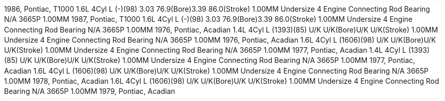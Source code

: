 <BaseVehicle id="4807">1986, Pontiac, T1000</BaseVehicle>
<EngineBase id="423">1.6L 4Cyl L (-)(98) 3.03 76.9(Bore)3.39 86.0(Stroke)</EngineBase>
<Note>1.00MM Undersize</Note>
<Qty>4</Qty>
<PartType id="5212">Engine Connecting Rod Bearing</PartType>
<Position id="1">N/A</Position>
<Part>3665P 1.00MM</Part>
</App>
<App action="A" id="21" validate="yes">
<BaseVehicle id="4808">1987, Pontiac, T1000</BaseVehicle>
<EngineBase id="423">1.6L 4Cyl L (-)(98) 3.03 76.9(Bore)3.39 86.0(Stroke)</EngineBase>
<Note>1.00MM Undersize</Note>
<Qty>4</Qty>
<PartType id="5212">Engine Connecting Rod Bearing</PartType>
<Position id="1">N/A</Position>
<Part>3665P 1.00MM</Part>
</App>
<App action="A" id="22" validate="yes">
<BaseVehicle id="13101">1976, Pontiac, Acadian</BaseVehicle>
<EngineBase id="1745">1.4L 4Cyl L (1393)(85) U/K U/K(Bore)U/K U/K(Stroke)</EngineBase>
<Note>1.00MM Undersize</Note>
<Qty>4</Qty>
<PartType id="5212">Engine Connecting Rod Bearing</PartType>
<Position id="1">N/A</Position>
<Part>3665P 1.00MM</Part>
</App>
<App action="A" id="23" validate="yes">
<BaseVehicle id="13101">1976, Pontiac, Acadian</BaseVehicle>
<EngineBase id="1768">1.6L 4Cyl L (1606)(98) U/K U/K(Bore)U/K U/K(Stroke)</EngineBase>
<Note>1.00MM Undersize</Note>
<Qty>4</Qty>
<PartType id="5212">Engine Connecting Rod Bearing</PartType>
<Position id="1">N/A</Position>
<Part>3665P 1.00MM</Part>
</App>
<App action="A" id="24" validate="yes">
<BaseVehicle id="13102">1977, Pontiac, Acadian</BaseVehicle>
<EngineBase id="1745">1.4L 4Cyl L (1393)(85) U/K U/K(Bore)U/K U/K(Stroke)</EngineBase>
<Note>1.00MM Undersize</Note>
<Qty>4</Qty>
<PartType id="5212">Engine Connecting Rod Bearing</PartType>
<Position id="1">N/A</Position>
<Part>3665P 1.00MM</Part>
</App>
<App action="A" id="25" validate="yes">
<BaseVehicle id="13102">1977, Pontiac, Acadian</BaseVehicle>
<EngineBase id="1768">1.6L 4Cyl L (1606)(98) U/K U/K(Bore)U/K U/K(Stroke)</EngineBase>
<Note>1.00MM Undersize</Note>
<Qty>4</Qty>
<PartType id="5212">Engine Connecting Rod Bearing</PartType>
<Position id="1">N/A</Position>
<Part>3665P 1.00MM</Part>
</App>
<App action="A" id="26" validate="yes">
<BaseVehicle id="13103">1978, Pontiac, Acadian</BaseVehicle>
<EngineBase id="1768">1.6L 4Cyl L (1606)(98) U/K U/K(Bore)U/K U/K(Stroke)</EngineBase>
<Note>1.00MM Undersize</Note>
<Qty>4</Qty>
<PartType id="5212">Engine Connecting Rod Bearing</PartType>
<Position id="1">N/A</Position>
<Part>3665P 1.00MM</Part>
</App>
<App action="A" id="27" validate="yes">
<BaseVehicle id="13104">1979, Pontiac, Acadian</BaseVehicle>
